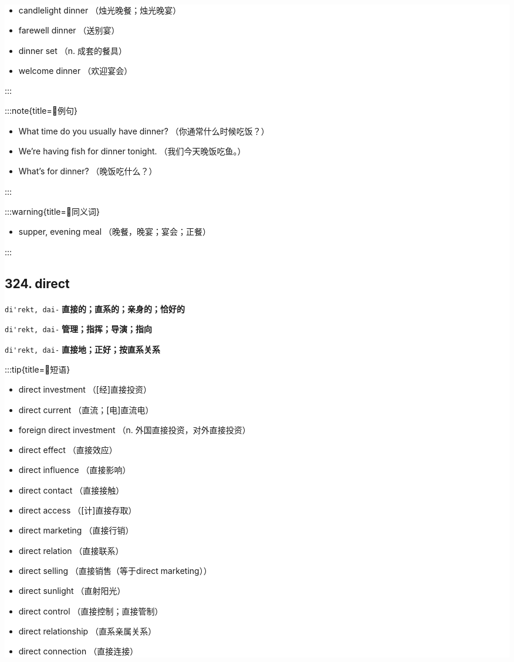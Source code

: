 - candlelight dinner （烛光晚餐；烛光晚宴）

- farewell dinner （送别宴）

- dinner set （n. 成套的餐具）

- welcome dinner （欢迎宴会）

:::

:::note{title=🎤例句}

- What time do you usually have dinner? （你通常什么时候吃饭？）

- We’re having fish for dinner tonight. （我们今天晚饭吃鱼。）

- What’s for dinner? （晚饭吃什么？）

:::

:::warning{title=🤔同义词}

- supper, evening meal （晚餐，晚宴；宴会；正餐）

:::


## 324. direct

`di'rekt, dai-`  **直接的；直系的；亲身的；恰好的**

`di'rekt, dai-`  **管理；指挥；导演；指向**

`di'rekt, dai-`  **直接地；正好；按直系关系**

:::tip{title=🤩短语}

- direct investment （[经]直接投资）

- direct current （直流；[电]直流电）

- foreign direct investment （n. 外国直接投资，对外直接投资）

- direct effect （直接效应）

- direct influence （直接影响）

- direct contact （直接接触）

- direct access （[计]直接存取）

- direct marketing （直接行销）

- direct relation （直接联系）

- direct selling （直接销售（等于direct marketing））

- direct sunlight （直射阳光）

- direct control （直接控制；直接管制）

- direct relationship （直系亲属关系）

- direct connection （直接连接）
